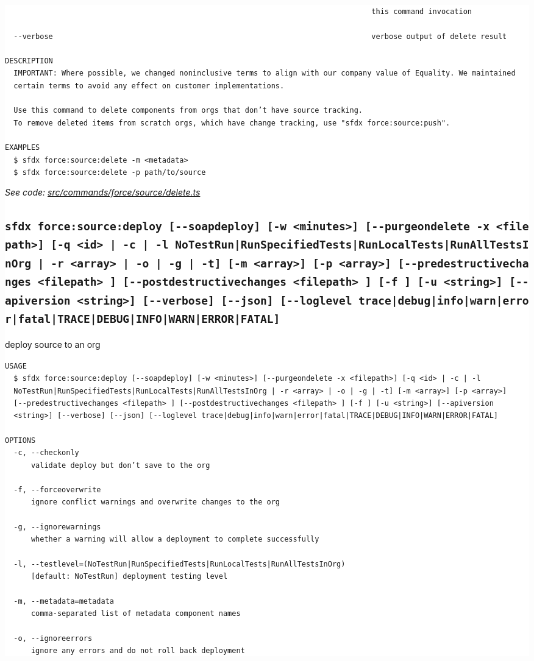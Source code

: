 ```
                                                                                    this command invocation

  --verbose                                                                         verbose output of delete result

DESCRIPTION
  IMPORTANT: Where possible, we changed noninclusive terms to align with our company value of Equality. We maintained
  certain terms to avoid any effect on customer implementations.

  Use this command to delete components from orgs that don’t have source tracking.
  To remove deleted items from scratch orgs, which have change tracking, use "sfdx force:source:push".

EXAMPLES
  $ sfdx force:source:delete -m <metadata>
  $ sfdx force:source:delete -p path/to/source
```

_See code: [src/commands/force/source/delete.ts](https://github.com/salesforcecli/plugin-source/blob/v1.9.6/src/commands/force/source/delete.ts)_

## `sfdx force:source:deploy [--soapdeploy] [-w <minutes>] [--purgeondelete -x <filepath>] [-q <id> | -c | -l NoTestRun|RunSpecifiedTests|RunLocalTests|RunAllTestsInOrg | -r <array> | -o | -g | -t] [-m <array>] [-p <array>] [--predestructivechanges <filepath> ] [--postdestructivechanges <filepath> ] [-f ] [-u <string>] [--apiversion <string>] [--verbose] [--json] [--loglevel trace|debug|info|warn|error|fatal|TRACE|DEBUG|INFO|WARN|ERROR|FATAL]`

deploy source to an org

```
USAGE
  $ sfdx force:source:deploy [--soapdeploy] [-w <minutes>] [--purgeondelete -x <filepath>] [-q <id> | -c | -l
  NoTestRun|RunSpecifiedTests|RunLocalTests|RunAllTestsInOrg | -r <array> | -o | -g | -t] [-m <array>] [-p <array>]
  [--predestructivechanges <filepath> ] [--postdestructivechanges <filepath> ] [-f ] [-u <string>] [--apiversion
  <string>] [--verbose] [--json] [--loglevel trace|debug|info|warn|error|fatal|TRACE|DEBUG|INFO|WARN|ERROR|FATAL]

OPTIONS
  -c, --checkonly
      validate deploy but don’t save to the org

  -f, --forceoverwrite
      ignore conflict warnings and overwrite changes to the org

  -g, --ignorewarnings
      whether a warning will allow a deployment to complete successfully

  -l, --testlevel=(NoTestRun|RunSpecifiedTests|RunLocalTests|RunAllTestsInOrg)
      [default: NoTestRun] deployment testing level

  -m, --metadata=metadata
      comma-separated list of metadata component names

  -o, --ignoreerrors
      ignore any errors and do not roll back deployment

```